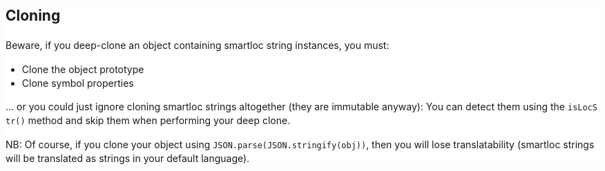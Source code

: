 ## Cloning
Beware, if you deep-clone an object containing smartloc string instances, you must:
- Clone the object prototype
- Clone symbol properties

... or you could just ignore cloning smartloc strings altogether (they are immutable anyway): You can detect them using the `isLocStr()` method and skip them when performing your deep clone.

NB: Of course, if you clone your object using `JSON.parse(JSON.stringify(obj))`, then you will lose translatability (smartloc strings will be translated as strings in your default language).

